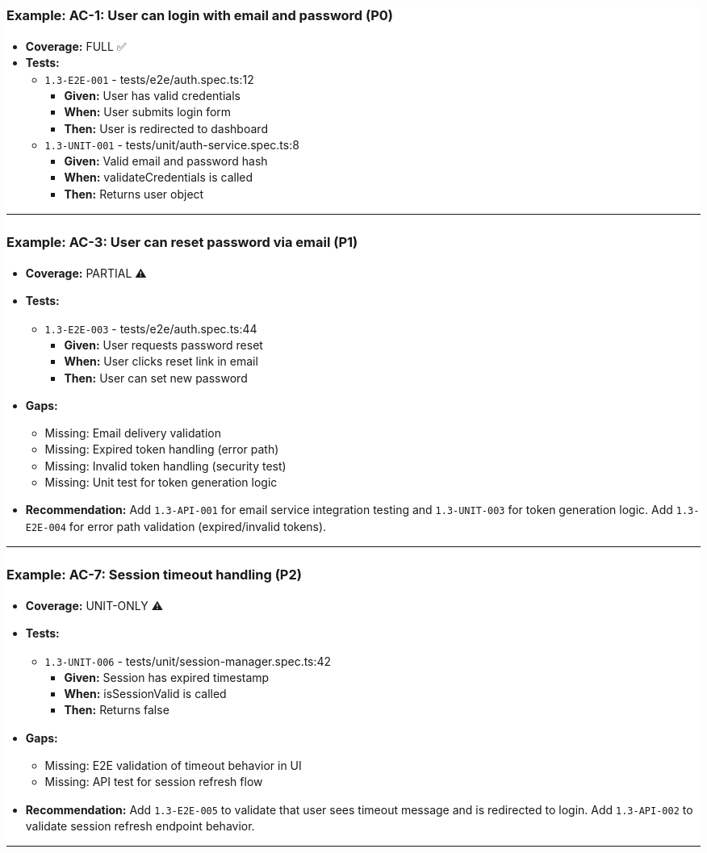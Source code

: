### Example: AC-1: User can login with email and password (P0)

- **Coverage:** FULL ✅
- **Tests:**
  - `1.3-E2E-001` - tests/e2e/auth.spec.ts:12
    - **Given:** User has valid credentials
    - **When:** User submits login form
    - **Then:** User is redirected to dashboard
  - `1.3-UNIT-001` - tests/unit/auth-service.spec.ts:8
    - **Given:** Valid email and password hash
    - **When:** validateCredentials is called
    - **Then:** Returns user object

---

### Example: AC-3: User can reset password via email (P1)

- **Coverage:** PARTIAL ⚠️
- **Tests:**
  - `1.3-E2E-003` - tests/e2e/auth.spec.ts:44
    - **Given:** User requests password reset
    - **When:** User clicks reset link in email
    - **Then:** User can set new password

- **Gaps:**
  - Missing: Email delivery validation
  - Missing: Expired token handling (error path)
  - Missing: Invalid token handling (security test)
  - Missing: Unit test for token generation logic

- **Recommendation:** Add `1.3-API-001` for email service integration testing and `1.3-UNIT-003` for token generation logic. Add `1.3-E2E-004` for error path validation (expired/invalid tokens).

---

### Example: AC-7: Session timeout handling (P2)

- **Coverage:** UNIT-ONLY ⚠️
- **Tests:**
  - `1.3-UNIT-006` - tests/unit/session-manager.spec.ts:42
    - **Given:** Session has expired timestamp
    - **When:** isSessionValid is called
    - **Then:** Returns false

- **Gaps:**
  - Missing: E2E validation of timeout behavior in UI
  - Missing: API test for session refresh flow

- **Recommendation:** Add `1.3-E2E-005` to validate that user sees timeout message and is redirected to login. Add `1.3-API-002` to validate session refresh endpoint behavior.

---
